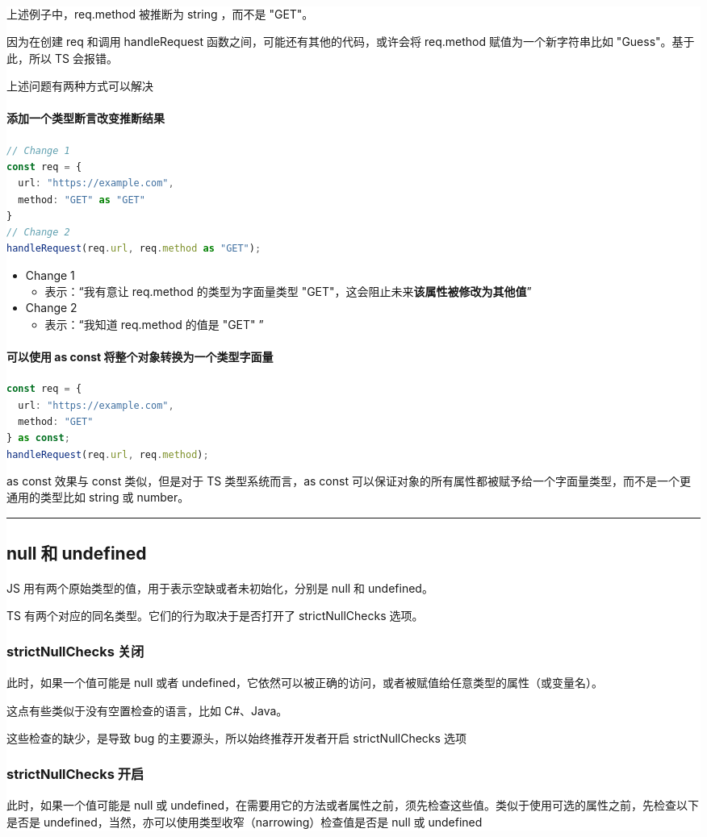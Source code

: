 上述例子中，req.method 被推断为 string ，而不是 "GET"。

因为在创建 req 和调用 handleRequest 函数之间，可能还有其他的代码，或许会将 req.method 赋值为一个新字符串比如 "Guess"。基于此，所以 TS 会报错。

上述问题有两种方式可以解决

#### 添加一个类型断言改变推断结果

```typescript
// Change 1
const req = {
  url: "https://example.com",
  method: "GET" as "GET"
}
// Change 2
handleRequest(req.url, req.method as "GET");
```

- Change 1
  - 表示：“我有意让 req.method 的类型为字面量类型 "GET"，这会阻止未来**该属性被修改为其他值**”
- Change 2
  - 表示：“我知道 req.method 的值是 "GET" ”

#### 可以使用 as const 将整个对象转换为一个类型字面量

```typescript
const req = {
  url: "https://example.com",
  method: "GET"
} as const;
handleRequest(req.url, req.method);
```

as const 效果与 const 类似，但是对于 TS 类型系统而言，as const 可以保证对象的所有属性都被赋予给一个字面量类型，而不是一个更通用的类型比如 string 或 number。

---

## null 和 undefined

JS 用有两个原始类型的值，用于表示空缺或者未初始化，分别是 null 和 undefined。

TS 有两个对应的同名类型。它们的行为取决于是否打开了 strictNullChecks 选项。

### strictNullChecks 关闭

此时，如果一个值可能是 null 或者 undefined，它依然可以被正确的访问，或者被赋值给任意类型的属性（或变量名）。

这点有些类似于没有空置检查的语言，比如 C#、Java。

这些检查的缺少，是导致 bug 的主要源头，所以始终推荐开发者开启 strictNullChecks 选项

### strictNullChecks 开启

此时，如果一个值可能是 null 或 undefined，在需要用它的方法或者属性之前，须先检查这些值。类似于使用可选的属性之前，先检查以下是否是 undefined，当然，亦可以使用类型收窄（narrowing）检查值是否是 null 或 undefined
